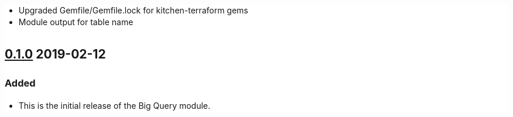 - Upgraded Gemfile/Gemfile.lock for kitchen-terraform gems
- Module output for table name

[1.0.0]: https://github.com/terraform-google-modules/terraform-google-bigquery/compare/v1.0.0...HEAD

## [0.1.0] 2019-02-12

### Added

- This is the initial release of the Big Query module.

[Unreleased]: https://github.com/terraform-google-modules/terraform-google-bigquery/compare/v3.0.0...HEAD
[3.0.0]: https://github.com/terraform-google-modules/terraform-google-bigquery/compare/v2.0.0...v3.0.0
[2.0.0]: https://github.com/terraform-google-modules/terraform-google-bigquery/compare/v1.0.0...v2.0.0
[1.0.0]: https://github.com/terraform-google-modules/terraform-google-bigquery/compare/v0.1.0...v1.0.0
[0.1.0]: https://github.com/terraform-google-modules/terraform-google-bigquery/releases/tag/v0.1.0/

[#40]: https://github.com/terraform-google-modules/terraform-google-bigquery/pulls/40
[#23]: https://github.com/terraform-google-modules/terraform-google-bigquery/pulls/23
[#20]: https://github.com/terraform-google-modules/terraform-google-bigquery/pulls/20
[#17]: https://github.com/terraform-google-modules/terraform-google-bigquery/pulls/17
